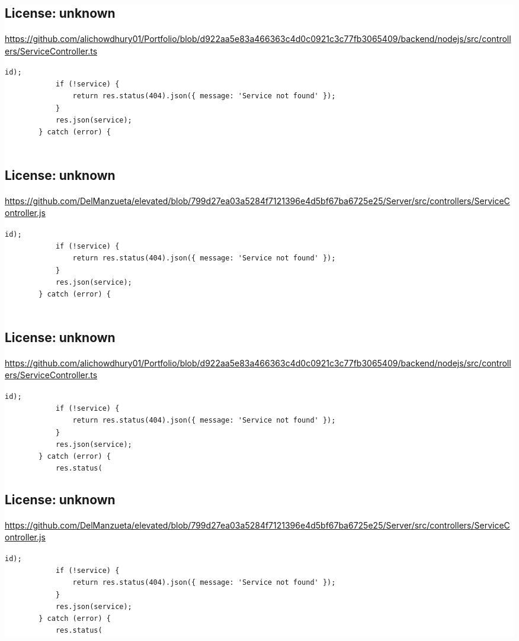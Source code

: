 
## License: unknown
https://github.com/alichowdhury01/Portfolio/blob/d922aa5e83a466363c4d0c0921c3c77fb3065409/backend/nodejs/src/controllers/ServiceController.ts

```
id);
            if (!service) {
                return res.status(404).json({ message: 'Service not found' });
            }
            res.json(service);
        } catch (error) {
            
```


## License: unknown
https://github.com/DelManzueta/elevated/blob/799d27ea03a5284f7121396e4d5bf67ba6725e25/Server/src/controllers/ServiceController.js

```
id);
            if (!service) {
                return res.status(404).json({ message: 'Service not found' });
            }
            res.json(service);
        } catch (error) {
            
```


## License: unknown
https://github.com/alichowdhury01/Portfolio/blob/d922aa5e83a466363c4d0c0921c3c77fb3065409/backend/nodejs/src/controllers/ServiceController.ts

```
id);
            if (!service) {
                return res.status(404).json({ message: 'Service not found' });
            }
            res.json(service);
        } catch (error) {
            res.status(
```


## License: unknown
https://github.com/DelManzueta/elevated/blob/799d27ea03a5284f7121396e4d5bf67ba6725e25/Server/src/controllers/ServiceController.js

```
id);
            if (!service) {
                return res.status(404).json({ message: 'Service not found' });
            }
            res.json(service);
        } catch (error) {
            res.status(
```
